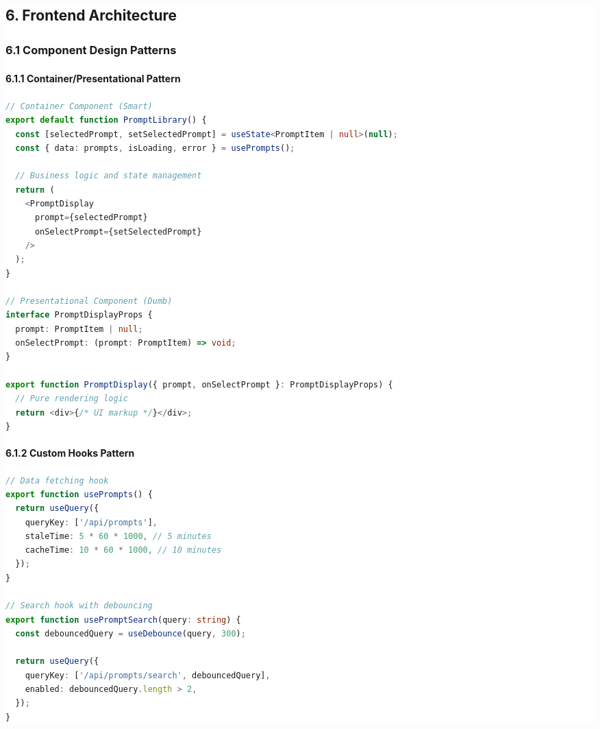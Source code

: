 
## 6. Frontend Architecture

### 6.1 Component Design Patterns

#### 6.1.1 Container/Presentational Pattern
```typescript
// Container Component (Smart)
export default function PromptLibrary() {
  const [selectedPrompt, setSelectedPrompt] = useState<PromptItem | null>(null);
  const { data: prompts, isLoading, error } = usePrompts();
  
  // Business logic and state management
  return (
    <PromptDisplay 
      prompt={selectedPrompt}
      onSelectPrompt={setSelectedPrompt}
    />
  );
}

// Presentational Component (Dumb)
interface PromptDisplayProps {
  prompt: PromptItem | null;
  onSelectPrompt: (prompt: PromptItem) => void;
}

export function PromptDisplay({ prompt, onSelectPrompt }: PromptDisplayProps) {
  // Pure rendering logic
  return <div>{/* UI markup */}</div>;
}
```

#### 6.1.2 Custom Hooks Pattern
```typescript
// Data fetching hook
export function usePrompts() {
  return useQuery({
    queryKey: ['/api/prompts'],
    staleTime: 5 * 60 * 1000, // 5 minutes
    cacheTime: 10 * 60 * 1000, // 10 minutes
  });
}

// Search hook with debouncing
export function usePromptSearch(query: string) {
  const debouncedQuery = useDebounce(query, 300);
  
  return useQuery({
    queryKey: ['/api/prompts/search', debouncedQuery],
    enabled: debouncedQuery.length > 2,
  });
}
```
